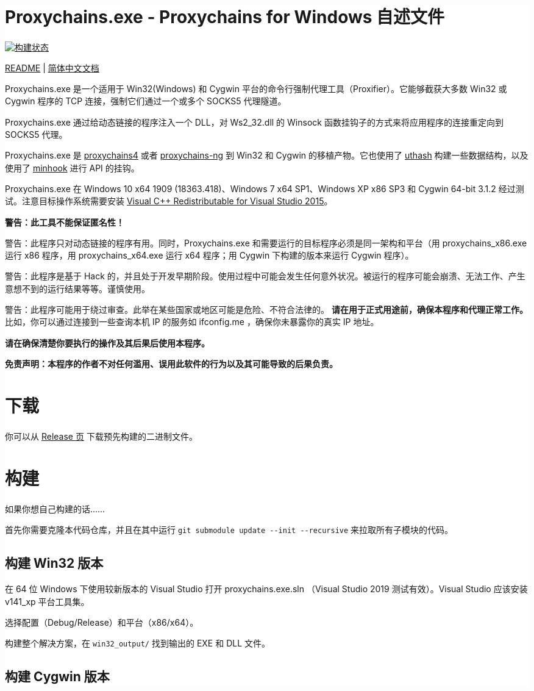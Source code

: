 # Proxychains.exe  - Proxychains for Windows 自述文件

[![构建状态](https://github.com/shunf4/proxychains.exe/workflows/C/C++%20CI/badge.svg)](https://github.com/shunf4/proxychains.exe/actions?query=workflow%3A%22C%2FC%2B%2B+CI%22)

[README](README.md) | [简体中文文档](README_zh-Hans.md)

Proxychains.exe 是一个适用于 Win32(Windows) 和 Cygwin 平台的命令行强制代理工具（Proxifier）。它能够截获大多数 Win32 或 Cygwin 程序的 TCP 连接，强制它们通过一个或多个 SOCKS5 代理隧道。

Proxychains.exe 通过给动态链接的程序注入一个 DLL，对 Ws2_32.dll 的 Winsock 函数挂钩子的方式来将应用程序的连接重定向到 SOCKS5 代理。

Proxychains.exe 是 [proxychains4](https://github.com/haad/proxychains) 或者 [proxychains-ng](https://github.com/rofl0r/proxychains-ng) 到 Win32 和 Cygwin 的移植产物。它也使用了 [uthash](https://github.com/troydhanson/uthash) 构建一些数据结构，以及使用了 [minhook](https://github.com/TsudaKageyu/minhook) 进行 API 的挂钩。

Proxychains.exe 在 Windows 10 x64 1909 (18363.418)、Windows 7 x64 SP1、Windows XP x86 SP3 和 Cygwin 64-bit 3.1.2 经过测试。注意目标操作系统需要安装 [Visual C++ Redistributable for Visual Studio 2015](https://www.microsoft.com/zh-cn/download/details.aspx?id=48145)。

**警告：此工具不能保证匿名性！**

警告：此程序只对动态链接的程序有用。同时，Proxychains.exe 和需要运行的目标程序必须是同一架构和平台（用 proxychains_x86.exe 运行 x86 程序，用 proxychains_x64.exe 运行 x64 程序；用 Cygwin 下构建的版本来运行 Cygwin 程序）。

警告：此程序是基于 Hack 的，并且处于开发早期阶段。使用过程中可能会发生任何意外状况。被运行的程序可能会崩溃、无法工作、产生意想不到的运行结果等等。谨慎使用。

警告：此程序可能用于绕过审查。此举在某些国家或地区可能是危险、不符合法律的。 **请在用于正式用途前，确保本程序和代理正常工作。** 比如，你可以通过连接到一些查询本机 IP 的服务如 ifconfig.me ，确保你未暴露你的真实 IP 地址。 

**请在确保清楚你要执行的操作及其后果后使用本程序。**

**免责声明：本程序的作者不对任何滥用、误用此软件的行为以及其可能导致的后果负责。**

# 下载

你可以从 [Release 页](https://github.com/shunf4/proxychains-windows/releases) 下载预先构建的二进制文件。

# 构建

如果你想自己构建的话……

首先你需要克隆本代码仓库，并且在其中运行 `git submodule update --init --recursive` 来拉取所有子模块的代码。

## 构建 Win32 版本

在 64 位 Windows 下使用较新版本的 Visual Studio 打开 proxychains.exe.sln （Visual Studio 2019 测试有效）。Visual Studio 应该安装 v141_xp 平台工具集。

选择配置（Debug/Release）和平台（x86/x64）。

构建整个解决方案，在 `win32_output/` 找到输出的 EXE 和 DLL 文件。

## 构建 Cygwin 版本
